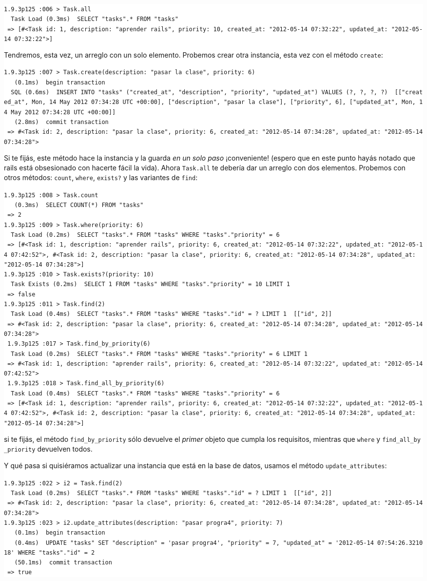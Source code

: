     1.9.3p125 :006 > Task.all
      Task Load (0.3ms)  SELECT "tasks".* FROM "tasks" 
     => [#<Task id: 1, description: "aprender rails", priority: 10, created_at: "2012-05-14 07:32:22", updated_at: "2012-05-14 07:32:22">]
     
Tendremos, esta vez, un arreglo con un solo elemento. Probemos crear otra instancia, esta vez con el método `create`:

    1.9.3p125 :007 > Task.create(description: "pasar la clase", priority: 6)
       (0.1ms)  begin transaction
      SQL (0.6ms)  INSERT INTO "tasks" ("created_at", "description", "priority", "updated_at") VALUES (?, ?, ?, ?)  [["created_at", Mon, 14 May 2012 07:34:28 UTC +00:00], ["description", "pasar la clase"], ["priority", 6], ["updated_at", Mon, 14 May 2012 07:34:28 UTC +00:00]]
       (2.8ms)  commit transaction
     => #<Task id: 2, description: "pasar la clase", priority: 6, created_at: "2012-05-14 07:34:28", updated_at: "2012-05-14 07:34:28"> 
     
Si te fijás, este método hace la instancia y la guarda _en un solo paso_ ¡conveniente! (espero que en este punto hayás notado que rails está obsesionado con hacerte fácil la vida). Ahora `Task.all` te debería dar un arreglo con dos elementos. Probemos con otros métodos: `count`, `where`, `exists?` y las variantes de `find`:
    
    1.9.3p125 :008 > Task.count
       (0.3ms)  SELECT COUNT(*) FROM "tasks" 
     => 2 
    1.9.3p125 :009 > Task.where(priority: 6)
      Task Load (0.2ms)  SELECT "tasks".* FROM "tasks" WHERE "tasks"."priority" = 6
     => [#<Task id: 1, description: "aprender rails", priority: 6, created_at: "2012-05-14 07:32:22", updated_at: "2012-05-14 07:42:52">, #<Task id: 2, description: "pasar la clase", priority: 6, created_at: "2012-05-14 07:34:28", updated_at: "2012-05-14 07:34:28">]
    1.9.3p125 :010 > Task.exists?(priority: 10)
      Task Exists (0.2ms)  SELECT 1 FROM "tasks" WHERE "tasks"."priority" = 10 LIMIT 1
     => false 
    1.9.3p125 :011 > Task.find(2)
      Task Load (0.4ms)  SELECT "tasks".* FROM "tasks" WHERE "tasks"."id" = ? LIMIT 1  [["id", 2]]
     => #<Task id: 2, description: "pasar la clase", priority: 6, created_at: "2012-05-14 07:34:28", updated_at: "2012-05-14 07:34:28"> 
     1.9.3p125 :017 > Task.find_by_priority(6)
      Task Load (0.2ms)  SELECT "tasks".* FROM "tasks" WHERE "tasks"."priority" = 6 LIMIT 1
     => #<Task id: 1, description: "aprender rails", priority: 6, created_at: "2012-05-14 07:32:22", updated_at: "2012-05-14 07:42:52">
     1.9.3p125 :018 > Task.find_all_by_priority(6)
      Task Load (0.4ms)  SELECT "tasks".* FROM "tasks" WHERE "tasks"."priority" = 6
     => [#<Task id: 1, description: "aprender rails", priority: 6, created_at: "2012-05-14 07:32:22", updated_at: "2012-05-14 07:42:52">, #<Task id: 2, description: "pasar la clase", priority: 6, created_at: "2012-05-14 07:34:28", updated_at: "2012-05-14 07:34:28">]

si te fijás, el método `find_by_priority` sólo devuelve el _primer_ objeto que cumpla los requisitos, mientras que `where` y `find_all_by_priority` devuelven todos.

Y qué pasa si quisiéramos actualizar una instancia que está en la base de datos, usamos el método `update_attributes`:

    1.9.3p125 :022 > i2 = Task.find(2)
      Task Load (0.2ms)  SELECT "tasks".* FROM "tasks" WHERE "tasks"."id" = ? LIMIT 1  [["id", 2]]
     => #<Task id: 2, description: "pasar la clase", priority: 6, created_at: "2012-05-14 07:34:28", updated_at: "2012-05-14 07:34:28"> 
    1.9.3p125 :023 > i2.update_attributes(description: "pasar progra4", priority: 7)
       (0.1ms)  begin transaction
       (0.4ms)  UPDATE "tasks" SET "description" = 'pasar progra4', "priority" = 7, "updated_at" = '2012-05-14 07:54:26.321018' WHERE "tasks"."id" = 2
       (50.1ms)  commit transaction
     => true 
 